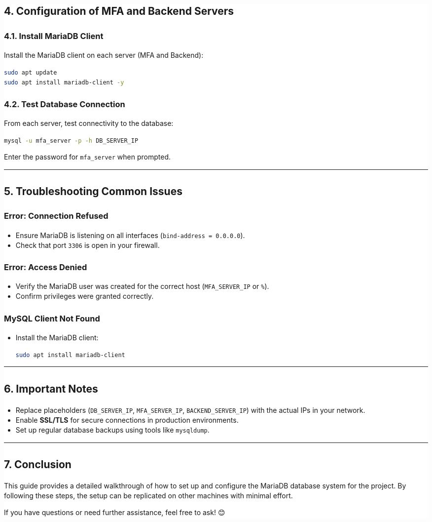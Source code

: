 
## **4. Configuration of MFA and Backend Servers**

### **4.1. Install MariaDB Client**  
Install the MariaDB client on each server (MFA and Backend):  
```bash
sudo apt update
sudo apt install mariadb-client -y
```  

### **4.2. Test Database Connection**  
From each server, test connectivity to the database:  
```bash
mysql -u mfa_server -p -h DB_SERVER_IP
```  
Enter the password for `mfa_server` when prompted.  

---

## **5. Troubleshooting Common Issues**

### **Error: Connection Refused**  
- Ensure MariaDB is listening on all interfaces (`bind-address = 0.0.0.0`).  
- Check that port `3306` is open in your firewall.  

### **Error: Access Denied**  
- Verify the MariaDB user was created for the correct host (`MFA_SERVER_IP` or `%`).  
- Confirm privileges were granted correctly.  

### **MySQL Client Not Found**  
- Install the MariaDB client:  
  ```bash
  sudo apt install mariadb-client
  ```  

---

## **6. Important Notes**

- Replace placeholders (`DB_SERVER_IP`, `MFA_SERVER_IP`, `BACKEND_SERVER_IP`) with the actual IPs in your network.  
- Enable **SSL/TLS** for secure connections in production environments.  
- Set up regular database backups using tools like `mysqldump`.  

---

## **7. Conclusion**

This guide provides a detailed walkthrough of how to set up and configure the MariaDB database system for the project. By following these steps, the setup can be replicated on other machines with minimal effort.  

If you have questions or need further assistance, feel free to ask! 😊  
 
